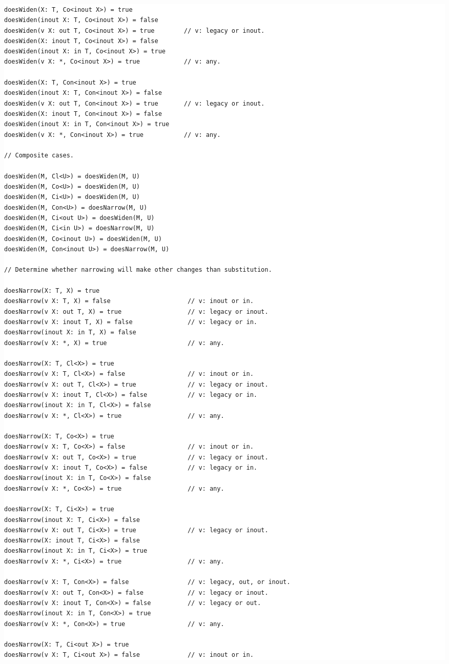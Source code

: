 ```
doesWiden(X: T, Co<inout X>) = true
doesWiden(inout X: T, Co<inout X>) = false
doesWiden(v X: out T, Co<inout X>) = true        // v: legacy or inout.
doesWiden(X: inout T, Co<inout X>) = false
doesWiden(inout X: in T, Co<inout X>) = true
doesWiden(v X: *, Co<inout X>) = true            // v: any.

doesWiden(X: T, Con<inout X>) = true
doesWiden(inout X: T, Con<inout X>) = false
doesWiden(v X: out T, Con<inout X>) = true       // v: legacy or inout.
doesWiden(X: inout T, Con<inout X>) = false
doesWiden(inout X: in T, Con<inout X>) = true
doesWiden(v X: *, Con<inout X>) = true           // v: any.

// Composite cases.

doesWiden(M, Cl<U>) = doesWiden(M, U)
doesWiden(M, Co<U>) = doesWiden(M, U)
doesWiden(M, Ci<U>) = doesWiden(M, U)
doesWiden(M, Con<U>) = doesNarrow(M, U)
doesWiden(M, Ci<out U>) = doesWiden(M, U)
doesWiden(M, Ci<in U>) = doesNarrow(M, U)
doesWiden(M, Co<inout U>) = doesWiden(M, U)
doesWiden(M, Con<inout U>) = doesNarrow(M, U)

// Determine whether narrowing will make other changes than substitution.

doesNarrow(X: T, X) = true
doesNarrow(v X: T, X) = false                     // v: inout or in.
doesNarrow(v X: out T, X) = true                  // v: legacy or inout.
doesNarrow(v X: inout T, X) = false               // v: legacy or in.
doesNarrow(inout X: in T, X) = false
doesNarrow(v X: *, X) = true                      // v: any.

doesNarrow(X: T, Cl<X>) = true
doesNarrow(v X: T, Cl<X>) = false                 // v: inout or in.
doesNarrow(v X: out T, Cl<X>) = true              // v: legacy or inout.
doesNarrow(v X: inout T, Cl<X>) = false           // v: legacy or in.
doesNarrow(inout X: in T, Cl<X>) = false
doesNarrow(v X: *, Cl<X>) = true                  // v: any.

doesNarrow(X: T, Co<X>) = true
doesNarrow(v X: T, Co<X>) = false                 // v: inout or in.
doesNarrow(v X: out T, Co<X>) = true              // v: legacy or inout.
doesNarrow(v X: inout T, Co<X>) = false           // v: legacy or in.
doesNarrow(inout X: in T, Co<X>) = false
doesNarrow(v X: *, Co<X>) = true                  // v: any.

doesNarrow(X: T, Ci<X>) = true
doesNarrow(inout X: T, Ci<X>) = false
doesNarrow(v X: out T, Ci<X>) = true              // v: legacy or inout.
doesNarrow(X: inout T, Ci<X>) = false
doesNarrow(inout X: in T, Ci<X>) = true
doesNarrow(v X: *, Ci<X>) = true                  // v: any.

doesNarrow(v X: T, Con<X>) = false                // v: legacy, out, or inout.
doesNarrow(v X: out T, Con<X>) = false            // v: legacy or inout.
doesNarrow(v X: inout T, Con<X>) = false          // v: legacy or out.
doesNarrow(inout X: in T, Con<X>) = true
doesNarrow(v X: *, Con<X>) = true                 // v: any.

doesNarrow(X: T, Ci<out X>) = true
doesNarrow(v X: T, Ci<out X>) = false             // v: inout or in.
```